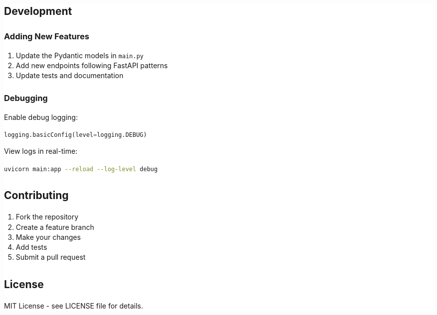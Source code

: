 ## Development

### Adding New Features

1. Update the Pydantic models in `main.py`
2. Add new endpoints following FastAPI patterns
3. Update tests and documentation

### Debugging

Enable debug logging:
```python
logging.basicConfig(level=logging.DEBUG)
```

View logs in real-time:
```bash
uvicorn main:app --reload --log-level debug
```

## Contributing

1. Fork the repository
2. Create a feature branch
3. Make your changes
4. Add tests
5. Submit a pull request

## License

MIT License - see LICENSE file for details.
